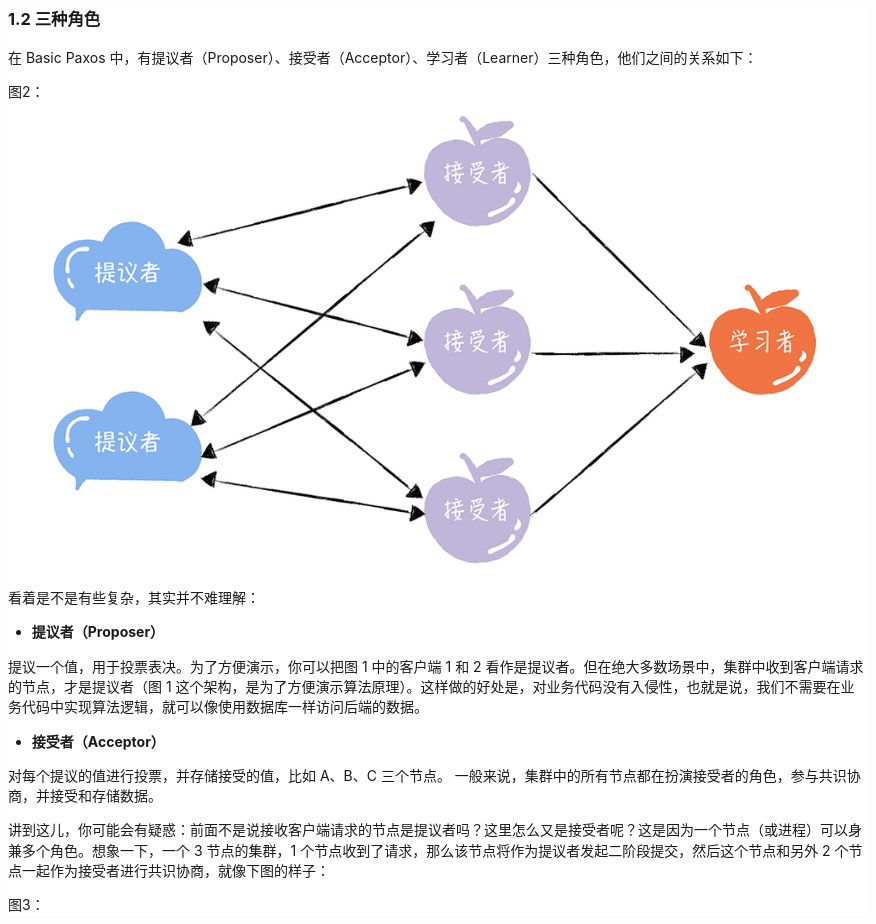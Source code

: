 ### 1.2 三种角色

在 Basic Paxos 中，有提议者（Proposer）、接受者（Acceptor）、学习者（Learner）三种角色，他们之间的关系如下：

图2：
![2](./images/2.jpg)


看着是不是有些复杂，其实并不难理解：

- **提议者（Proposer）**

提议一个值，用于投票表决。为了方便演示，你可以把图 1 中的客户端 1 和 2 看作是提议者。但在绝大多数场景中，集群中收到客户端请求的节点，才是提议者（图 1 这个架构，是为了方便演示算法原理）。这样做的好处是，对业务代码没有入侵性，也就是说，我们不需要在业务代码中实现算法逻辑，就可以像使用数据库一样访问后端的数据。

- **接受者（Acceptor）**

对每个提议的值进行投票，并存储接受的值，比如 A、B、C 三个节点。 一般来说，集群中的所有节点都在扮演接受者的角色，参与共识协商，并接受和存储数据。

讲到这儿，你可能会有疑惑：前面不是说接收客户端请求的节点是提议者吗？这里怎么又是接受者呢？这是因为一个节点（或进程）可以身兼多个角色。想象一下，一个 3 节点的集群，1 个节点收到了请求，那么该节点将作为提议者发起二阶段提交，然后这个节点和另外 2 个节点一起作为接受者进行共识协商，就像下图的样子：

图3：
